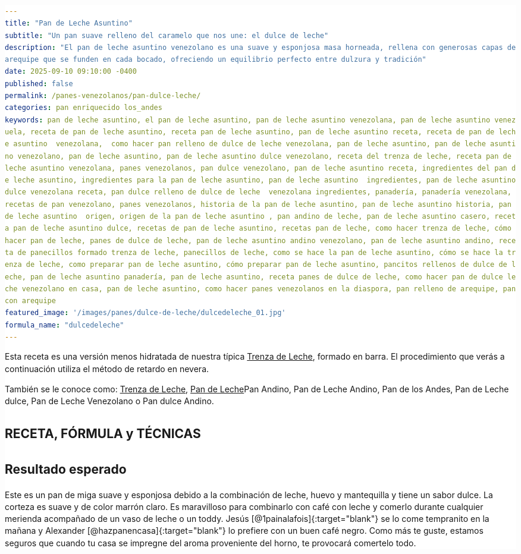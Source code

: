 ```yaml
---
title: "Pan de Leche Asuntino"
subtitle: "Un pan suave relleno del caramelo que nos une: el dulce de leche"
description: "El pan de leche asuntino venezolano es una suave y esponjosa masa horneada, rellena con generosas capas de arequipe que se funden en cada bocado, ofreciendo un equilibrio perfecto entre dulzura y tradición"
date: 2025-09-10 09:10:00 -0400
published: false
permalink: /panes-venezolanos/pan-dulce-leche/
categories: pan enriquecido los_andes
keywords: pan de leche asuntino, el pan de leche asuntino, pan de leche asuntino venezolana, pan de leche asuntino venezuela, receta de pan de leche asuntino, receta pan de leche asuntino, pan de leche asuntino receta, receta de pan de leche asuntino  venezolana,  como hacer pan relleno de dulce de leche venezolana, pan de leche asuntino, pan de leche asuntino venezolano, pan de leche asuntino, pan de leche asuntino dulce venezolano, receta del trenza de leche, receta pan de leche asuntino venezolana, panes venezolanos, pan dulce venezolano, pan de leche asuntino receta, ingredientes del pan de leche asuntino, ingredientes para la pan de leche asuntino, pan de leche asuntino  ingredientes, pan de leche asuntino dulce venezolana receta, pan dulce relleno de dulce de leche  venezolana ingredientes, panadería, panadería venezolana, recetas de pan venezolano, panes venezolanos, historia de la pan de leche asuntino, pan de leche asuntino historia, pan de leche asuntino  origen, origen de la pan de leche asuntino , pan andino de leche, pan de leche asuntino casero, receta pan de leche asuntino dulce, recetas de pan de leche asuntino, recetas pan de leche, como hacer trenza de leche, cómo hacer pan de leche, panes de dulce de leche, pan de leche asuntino andino venezolano, pan de leche asuntino andino, receta de panecillos formado trenza de leche, panecillos de leche, como se hace la pan de leche asuntino, cómo se hace la trenza de leche, como preparar pan de leche asuntino, cómo preparar pan de leche asuntino, pancitos rellenos de dulce de leche, pan de leche asuntino panadería, pan de leche asuntino, receta panes de dulce de leche, como hacer pan de dulce leche venezolano en casa, pan de leche asuntino, como hacer panes venezolanos en la diaspora, pan relleno de arequipe, pan con arequipe
featured_image: '/images/panes/dulce-de-leche/dulcedeleche_01.jpg'
formula_name: "dulcedeleche"
---
```


Esta receta es una versión menos hidratada de nuestra típica [Trenza de Leche](/panes-venezolanos/trenza-leche/), formado en barra. El procedimiento que verás a continuación utiliza el método de retardo en nevera.

También se le conoce como: [Trenza de Leche](/panes-venezolanos/trenza-leche/), [Pan de Leche](/panes-venezolanos/pan-de-leche/)Pan Andino, Pan de Leche Andino, Pan de los Andes, Pan de Leche dulce, Pan de Leche Venezolano o Pan dulce Andino.

## RECETA, FÓRMULA y TÉCNICAS 

## Resultado esperado

Este es un pan de miga suave y esponjosa debido a la combinación de leche, huevo y mantequilla y tiene un sabor dulce. La corteza es suave y de color marrón claro. Es maravilloso para combinarlo con café con leche y comerlo durante cualquier merienda acompañado de un vaso de leche o un toddy.  Jesús [@1painalafois]{:target="blank"} se lo come tempranito en la mañana y Alexander [@hazpanencasa]{:target="blank"} lo prefiere con un buen café negro. Como más te guste, estamos seguros que cuando tu casa se impregne del aroma proveniente del horno, te provocará comertelo todo.


[^1]: Soy Panadero, un homenaje a los artesanos del pan en venezuela.
[@hazpanencasa]: https://www.instagram.com/hazpanencasa
[@1painalafois]: https://www.instagram.com/1painalafois
[@dunitasbakery]: https://www.instagram.com/dunitasbakery
[@farinaelievito]: https://www.instagram.com/farinaelievito
[@algosevaacocinar]: https://www.instagram.com/algosevaacocinar
[@luisagonzalezp]: https://www.instagram.com/luisagonzalezp
[Instituto Europeo del PAN]: https://escuelaiepan.com/
[Grupo Académico Panadero y Pastelero de Venezuela]: https://gappvzla.com/
[@panadero_artesanal]: http://www.instagram.com/panadero_artesanal
[@taosbaker]: http://www.instagram.com/taosbaker
[@elgatogolosoblog]: http://www.instagram.com/elgatogolosoblog
[@steconstance]: http://www.instagram.com/steconstance